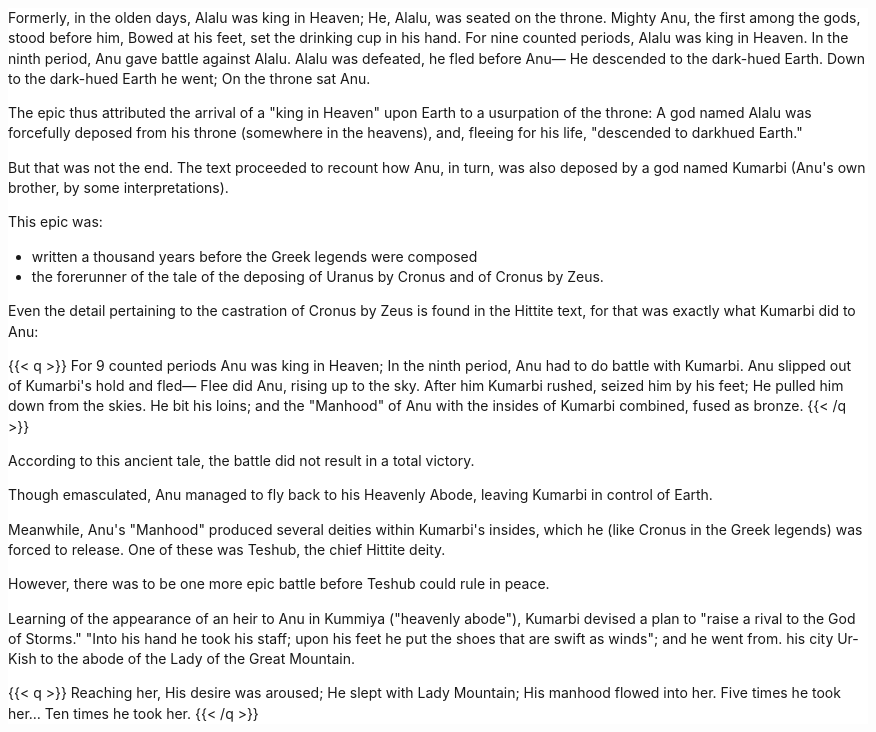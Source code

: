 Formerly, in the olden days, Alalu was king in Heaven;
He, Alalu, was seated on the throne.
Mighty Anu, the first among the gods, stood before him,
Bowed at his feet, set the drinking cup in his hand.
For nine counted periods, Alalu was king in Heaven.
In the ninth period, Anu gave battle against Alalu.
Alalu was defeated, he fled before Anu—
He descended to the dark-hued Earth.
Down to the dark-hued Earth he went;
On the throne sat Anu.

The epic thus attributed the arrival of a "king in Heaven" upon Earth to a usurpation of the throne: A god named Alalu was forcefully deposed from his throne (somewhere in the heavens), and, fleeing for his life, "descended to darkhued Earth." 

But that was not the end. The text proceeded to recount how Anu, in turn, was also deposed by a god named Kumarbi (Anu's own brother, by some interpretations).

This epic was:
- written a thousand years before the Greek legends were composed
- the forerunner of the tale of the deposing of Uranus by Cronus and of Cronus by Zeus. 

Even the detail pertaining to the castration of Cronus by Zeus is found in the Hittite text, for that was exactly what Kumarbi did to Anu:

{{< q >}}
For 9 counted periods Anu was king in Heaven;
In the ninth period, Anu had to do battle with Kumarbi.
Anu slipped out of Kumarbi's hold and fled—
Flee did Anu, rising up to the sky.
After him Kumarbi rushed, seized him by his feet;
He pulled him down from the skies.
He bit his loins; and the "Manhood" of Anu
with the insides of Kumarbi combined, fused as bronze.
{{< /q >}}


According to this ancient tale, the battle did not result in a total victory. 

Though emasculated, Anu managed to fly back to his Heavenly Abode, leaving Kumarbi in
control of Earth. 

Meanwhile, Anu's "Manhood" produced several deities within Kumarbi's insides, which he (like Cronus in the Greek legends) was forced to release. One of these was Teshub, the chief Hittite deity.

However, there was to be one more epic battle before Teshub could rule in
peace.

Learning of the appearance of an heir to Anu in Kummiya ("heavenly abode"), Kumarbi devised a plan to "raise a rival to the God of Storms." "Into his hand he took his staff; upon his feet he put the shoes that are swift as winds"; and he went from. his city Ur-Kish to the abode of the Lady of the Great Mountain. 

{{< q >}}
Reaching her,
His desire was aroused;
He slept with Lady Mountain;
His manhood flowed into her.
Five times he took her…
Ten times he took her.
{{< /q >}}
